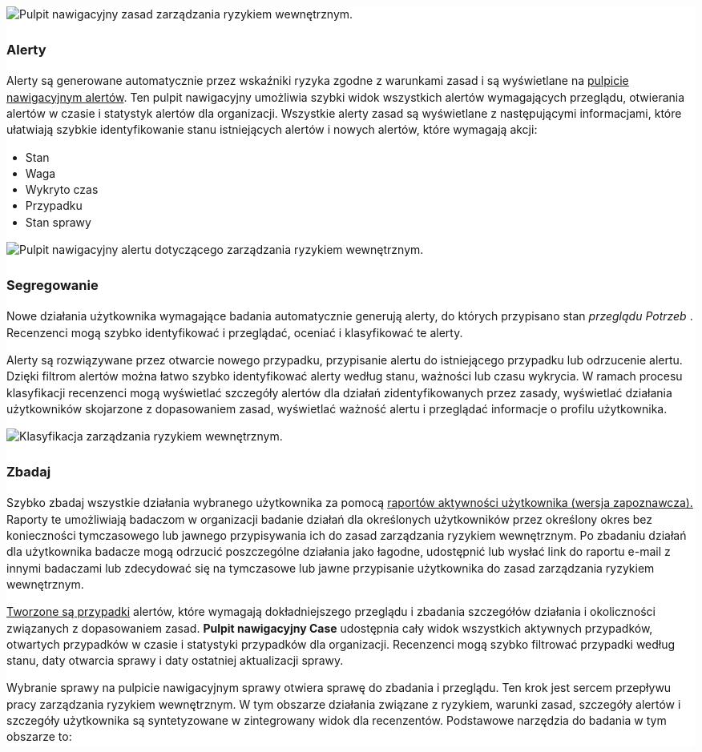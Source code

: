 ![Pulpit nawigacyjny zasad zarządzania ryzykiem wewnętrznym.](../media/insider-risk-policy-dashboard.png)

### <a name="alerts"></a>Alerty

Alerty są generowane automatycznie przez wskaźniki ryzyka zgodne z warunkami zasad i są wyświetlane na [pulpicie nawigacyjnym alertów](insider-risk-management-activities.md#alert-dashboard). Ten pulpit nawigacyjny umożliwia szybki widok wszystkich alertów wymagających przeglądu, otwierania alertów w czasie i statystyk alertów dla organizacji. Wszystkie alerty zasad są wyświetlane z następującymi informacjami, które ułatwiają szybkie identyfikowanie stanu istniejących alertów i nowych alertów, które wymagają akcji:

- Stan
- Waga
- Wykryto czas
- Przypadku
- Stan sprawy

![Pulpit nawigacyjny alertu dotyczącego zarządzania ryzykiem wewnętrznym.](../media/insider-risk-alerts-dashboard.png)

### <a name="triage"></a>Segregowanie

Nowe działania użytkownika wymagające badania automatycznie generują alerty, do których przypisano stan *przeglądu Potrzeb* . Recenzenci mogą szybko identyfikować i przeglądać, oceniać i klasyfikować te alerty.

Alerty są rozwiązywane przez otwarcie nowego przypadku, przypisanie alertu do istniejącego przypadku lub odrzucenie alertu. Dzięki filtrom alertów można łatwo szybko identyfikować alerty według stanu, ważności lub czasu wykrycia. W ramach procesu klasyfikacji recenzenci mogą wyświetlać szczegóły alertów dla działań zidentyfikowanych przez zasady, wyświetlać działania użytkowników skojarzone z dopasowaniem zasad, wyświetlać ważność alertu i przeglądać informacje o profilu użytkownika.

![Klasyfikacja zarządzania ryzykiem wewnętrznym.](../media/insider-risk-triage.png)

### <a name="investigate"></a>Zbadaj

Szybko zbadaj wszystkie działania wybranego użytkownika za pomocą [raportów aktywności użytkownika (wersja zapoznawcza).](insider-risk-management-activities.md#user-activity-reports-preview) Raporty te umożliwiają badaczom w organizacji badanie działań dla określonych użytkowników przez określony okres bez konieczności tymczasowego lub jawnego przypisywania ich do zasad zarządzania ryzykiem wewnętrznym. Po zbadaniu działań dla użytkownika badacze mogą odrzucić poszczególne działania jako łagodne, udostępnić lub wysłać link do raportu e-mail z innymi badaczami lub zdecydować się na tymczasowe lub jawne przypisanie użytkownika do zasad zarządzania ryzykiem wewnętrznym.

[Tworzone są przypadki](insider-risk-management-cases.md) alertów, które wymagają dokładniejszego przeglądu i zbadania szczegółów działania i okoliczności związanych z dopasowaniem zasad. **Pulpit nawigacyjny Case** udostępnia cały widok wszystkich aktywnych przypadków, otwartych przypadków w czasie i statystyki przypadków dla organizacji. Recenzenci mogą szybko filtrować przypadki według stanu, daty otwarcia sprawy i daty ostatniej aktualizacji sprawy.

Wybranie sprawy na pulpicie nawigacyjnym sprawy otwiera sprawę do zbadania i przeglądu. Ten krok jest sercem przepływu pracy zarządzania ryzykiem wewnętrznym. W tym obszarze działania związane z ryzykiem, warunki zasad, szczegóły alertów i szczegóły użytkownika są syntetyzowane w zintegrowany widok dla recenzentów. Podstawowe narzędzia do badania w tym obszarze to:
